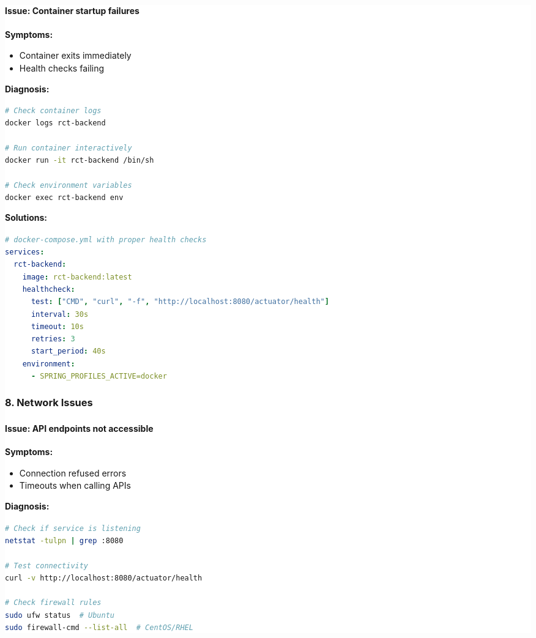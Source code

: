 #### Issue: Container startup failures

**Symptoms:**
- Container exits immediately
- Health checks failing

**Diagnosis:**
```bash
# Check container logs
docker logs rct-backend

# Run container interactively
docker run -it rct-backend /bin/sh

# Check environment variables
docker exec rct-backend env
```

**Solutions:**
```yaml
# docker-compose.yml with proper health checks
services:
  rct-backend:
    image: rct-backend:latest
    healthcheck:
      test: ["CMD", "curl", "-f", "http://localhost:8080/actuator/health"]
      interval: 30s
      timeout: 10s
      retries: 3
      start_period: 40s
    environment:
      - SPRING_PROFILES_ACTIVE=docker
```

### 8. Network Issues

#### Issue: API endpoints not accessible

**Symptoms:**
- Connection refused errors
- Timeouts when calling APIs

**Diagnosis:**
```bash
# Check if service is listening
netstat -tulpn | grep :8080

# Test connectivity
curl -v http://localhost:8080/actuator/health

# Check firewall rules
sudo ufw status  # Ubuntu
sudo firewall-cmd --list-all  # CentOS/RHEL
```
